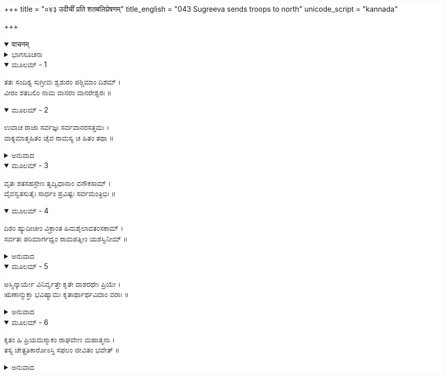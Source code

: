 +++
title = "०४३ उदीचीं प्रति शतबलिप्रेषणम्"
title_english = "043 Sugreeva sends troops to north"
unicode_script = "kannada"

+++
<details open><summary>वाचनम्</summary>

<div class="audioEmbed"  caption="श्रीराम-हरिसीताराममूर्ति-घनपाठिभ्यां वचनम्" src="https://archive.org/download/Ramayana-recitation-Sriram-harisItArAmamUrti-Ghanapaati-v2/Kanda_4/Kanda_4_KSK-043-Udeecheem_Prathi_Shathavali_Preshanam.mp3"></div>
</details>



<details><summary>ಭಾಗಸೂಚನಾ</summary></details>

<details open><summary>ಮೂಲಮ್ - 1</summary>

ತತಃ ಸಂದಿಶ್ಯ ಸುಗ್ರೀವಃ ಶ್ವಶುರಂ ಪಶ್ಚಿಮಾಂ ದಿಶಮ್ ।  
ವೀರಂ ಶತಬಲಿಂ ನಾಮ ವಾನರಂ ವಾನರೇಶ್ವರಃ ॥
</details>

<details open><summary>ಮೂಲಮ್ - 2</summary>

ಉವಾಚ ರಾಜಾ ಸರ್ವಜ್ಞಃ ಸರ್ವವಾನರಸತ್ತಮಃ ।  
ವಾಕ್ಯಮಾತ್ಮಹಿತಂ ಚೈವ ರಾಮಸ್ಯ ಚ ಹಿತಂ ತಥಾ ॥
</details>

<details><summary>ಅನುವಾದ</summary></details>

<details open><summary>ಮೂಲಮ್ - 3</summary>

ವೃತಃ ಶತಸಹಸ್ರೇಣ ತ್ವದ್ವಿಧಾನಾಂ ವನೌಕಸಾಮ್ ।  
ವೈವಸ್ವತಸುತೈಃ ಸಾರ್ಧಂ ಪ್ರವಿಷ್ಟಃ ಸರ್ವಮಂತ್ರಿಭಿಃ ॥
</details>

<details open><summary>ಮೂಲಮ್ - 4</summary>

ದಿಶಂ ಹ್ಯುದೀಚೀಂ ವಿಕ್ರಾಂತ ಹಿಮಶೈಲಾವತಂಸಕಾಮ್ ।  
ಸರ್ವತಃ ಪರಿಮಾರ್ಗಧ್ವಂ ರಾಮಪತ್ನೀಂ ಯಶಸ್ವಿನೀಮ್ ॥
</details>

<details><summary>ಅನುವಾದ</summary></details>

<details open><summary>ಮೂಲಮ್ - 5</summary>

ಅಸ್ಮಿನ್ಕಾರ್ಯೇ ವಿನಿರ್ವೃತ್ತೇ ಕೃತೇ ದಾಶರಥೇಃ ಪ್ರಿಯೇ ।  
ಋಣಾನ್ಮುಕ್ತಾ ಭವಿಷ್ಯಾಮಃ ಕೃತಾರ್ಥಾರ್ಥವಿದಾಂ ವರಾಃ ॥
</details>

<details><summary>ಅನುವಾದ</summary></details>

<details open><summary>ಮೂಲಮ್ - 6</summary>

ಕೃತಂ ಹಿ ಪ್ರಿಯಮಸ್ಮಾಕಂ ರಾಘವೇಣ ಮಹಾತ್ಮನಾ ।  
ತಸ್ಯ ಚೇತ್ಪ್ರತಿಕಾರೋಽಸ್ತಿ ಸಫಲಂ ಜೀವಿತಂ ಭವೇತ್ ॥
</details>

<details><summary>ಅನುವಾದ</summary></details>
